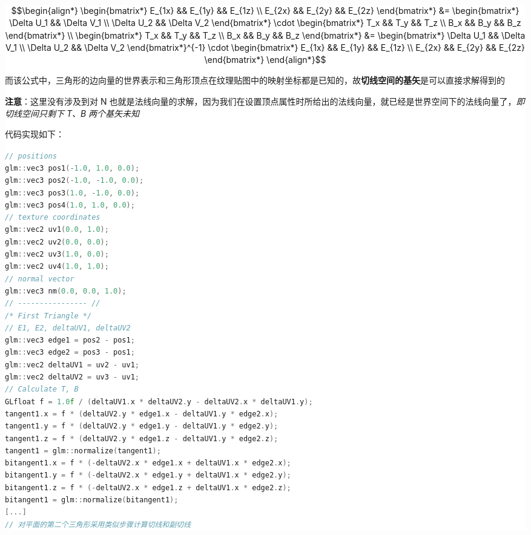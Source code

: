 $$\begin{align*}
	\begin{bmatrix*}
		E_{1x} && E_{1y} && E_{1z} \\
		E_{2x} && E_{2y} && E_{2z}
	\end{bmatrix*} &= 
	\begin{bmatrix*}
		\Delta U_1 && \Delta V_1 \\
		\Delta U_2 && \Delta V_2
	\end{bmatrix*} \cdot
	\begin{bmatrix*}
		T_x && T_y && T_z \\
		B_x && B_y && B_z
	\end{bmatrix*} \\
	\begin{bmatrix*}
		T_x && T_y && T_z \\
		B_x && B_y && B_z
	\end{bmatrix*} &= 
	\begin{bmatrix*}
		\Delta U_1 && \Delta V_1 \\
		\Delta U_2 && \Delta V_2
	\end{bmatrix*}^{-1} \cdot
	\begin{bmatrix*}
		E_{1x} && E_{1y} && E_{1z} \\
		E_{2x} && E_{2y} && E_{2z}
	\end{bmatrix*}
\end{align*}$$

而该公式中，三角形的边向量的世界表示和三角形顶点在纹理贴图中的映射坐标都是已知的，故**切线空间的基矢**是可以直接求解得到的

**注意**：这里没有涉及到对 N 也就是法线向量的求解，因为我们在设置顶点属性时所给出的法线向量，就已经是世界空间下的法线向量了，*即切线空间只剩下 T、B 两个基矢未知*

代码实现如下：
```cpp
// positions
glm::vec3 pos1(-1.0, 1.0, 0.0);
glm::vec3 pos2(-1.0, -1.0, 0.0);
glm::vec3 pos3(1.0, -1.0, 0.0);
glm::vec3 pos4(1.0, 1.0, 0.0);
// texture coordinates
glm::vec2 uv1(0.0, 1.0);
glm::vec2 uv2(0.0, 0.0);
glm::vec2 uv3(1.0, 0.0);
glm::vec2 uv4(1.0, 1.0);
// normal vector
glm::vec3 nm(0.0, 0.0, 1.0);
// ---------------- //
/* First Triangle */
// E1, E2, deltaUV1, deltaUV2
glm::vec3 edge1 = pos2 - pos1;
glm::vec3 edge2 = pos3 - pos1;
glm::vec2 deltaUV1 = uv2 - uv1;
glm::vec2 deltaUV2 = uv3 - uv1;
// Calculate T, B
GLfloat f = 1.0f / (deltaUV1.x * deltaUV2.y - deltaUV2.x * deltaUV1.y);
tangent1.x = f * (deltaUV2.y * edge1.x - deltaUV1.y * edge2.x);
tangent1.y = f * (deltaUV2.y * edge1.y - deltaUV1.y * edge2.y);
tangent1.z = f * (deltaUV2.y * edge1.z - deltaUV1.y * edge2.z);
tangent1 = glm::normalize(tangent1);
bitangent1.x = f * (-deltaUV2.x * edge1.x + deltaUV1.x * edge2.x);
bitangent1.y = f * (-deltaUV2.x * edge1.y + deltaUV1.x * edge2.y);
bitangent1.z = f * (-deltaUV2.x * edge1.z + deltaUV1.x * edge2.z);
bitangent1 = glm::normalize(bitangent1);
[...]
// 对平面的第二个三角形采用类似步骤计算切线和副切线
```
